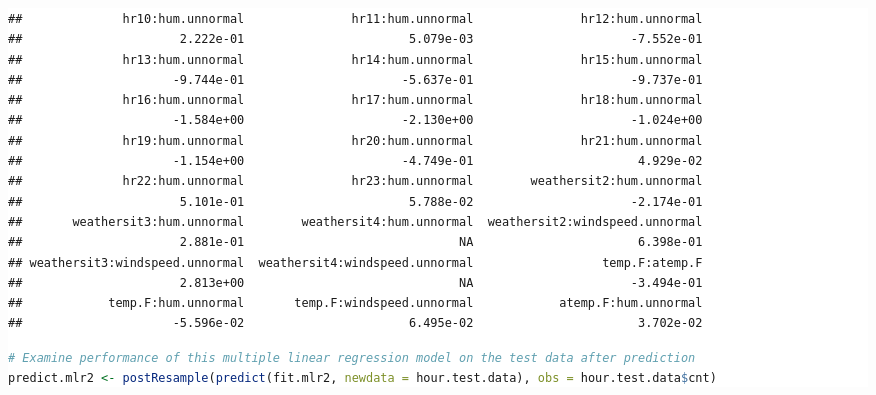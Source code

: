     ##              hr10:hum.unnormal               hr11:hum.unnormal               hr12:hum.unnormal  
    ##                      2.222e-01                       5.079e-03                      -7.552e-01  
    ##              hr13:hum.unnormal               hr14:hum.unnormal               hr15:hum.unnormal  
    ##                     -9.744e-01                      -5.637e-01                      -9.737e-01  
    ##              hr16:hum.unnormal               hr17:hum.unnormal               hr18:hum.unnormal  
    ##                     -1.584e+00                      -2.130e+00                      -1.024e+00  
    ##              hr19:hum.unnormal               hr20:hum.unnormal               hr21:hum.unnormal  
    ##                     -1.154e+00                      -4.749e-01                       4.929e-02  
    ##              hr22:hum.unnormal               hr23:hum.unnormal        weathersit2:hum.unnormal  
    ##                      5.101e-01                       5.788e-02                      -2.174e-01  
    ##       weathersit3:hum.unnormal        weathersit4:hum.unnormal  weathersit2:windspeed.unnormal  
    ##                      2.881e-01                              NA                       6.398e-01  
    ## weathersit3:windspeed.unnormal  weathersit4:windspeed.unnormal                  temp.F:atemp.F  
    ##                      2.813e+00                              NA                      -3.494e-01  
    ##            temp.F:hum.unnormal       temp.F:windspeed.unnormal            atemp.F:hum.unnormal  
    ##                     -5.596e-02                       6.495e-02                       3.702e-02

``` r
# Examine performance of this multiple linear regression model on the test data after prediction
predict.mlr2 <- postResample(predict(fit.mlr2, newdata = hour.test.data), obs = hour.test.data$cnt)
```
